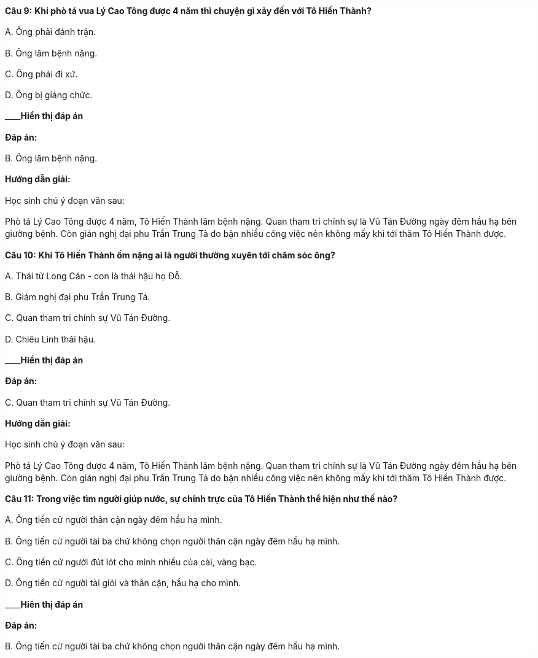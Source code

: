 **Câu 9:** **Khi phò tá vua Lý Cao Tông được 4 năm thì chuyện gì xảy đến với Tô Hiến Thành?**

A. Ông phải đánh trận.

B. Ông lâm bệnh nặng.

C. Ông phải đi xứ.

D. Ông bị giáng chức.

____**Hiển thị đáp án**

**Đáp án:**

B. Ông lâm bệnh nặng.

**Hướng dẫn giải:**

Học sinh chú ý đoạn văn sau:

Phò tá Lý Cao Tông được 4 năm, Tô Hiến Thành lâm bệnh nặng. Quan tham tri chính sự là Vũ Tán Đường ngày đêm hầu hạ bên giường bệnh. Còn gián nghị đại phu Trần Trung Tả do bận nhiều công việc nên không mấy khi tới thăm Tô Hiến Thành được.

**Câu 10:** **Khi Tô Hiến Thành ốm nặng ai là người thường xuyên tới chăm sóc ông?**

A. Thái tử Long Cán - con là thái hậu họ Đỗ.

B. Giám nghị đại phu Trần Trung Tá.

C. Quan tham tri chính sự Vũ Tán Đường.

D. Chiêu Linh thái hậu.

____**Hiển thị đáp án**

**Đáp án:**

C. Quan tham tri chính sự Vũ Tán Đường.

**Hướng dẫn giải:**

Học sinh chú ý đoạn văn sau:

Phò tá Lý Cao Tông được 4 năm, Tô Hiến Thành lâm bệnh nặng. Quan tham tri chính sự là Vũ Tán Đường ngày đêm hầu hạ bên giường bệnh. Còn gián nghị đại phu Trần Trung Tả do bận nhiều công việc nên không mấy khi tới thăm Tô Hiến Thành được.

**Câu 11:** **Trong việc tìm người giúp nước, sự chính trực của Tô Hiến Thành thể hiện như thế nào?**

A. Ông tiến cử người thân cận ngày đêm hầu hạ mình.

B. Ông tiến cử người tài ba chứ không chọn người thân cận ngày đêm hầu hạ mình.

C. Ông tiến cử người đút lót cho mình nhiều của cải, vàng bạc.

D. Ông tiến cử người tài giỏi và thân cận, hầu hạ cho mình.

____**Hiển thị đáp án**

**Đáp án:**

B. Ông tiến cử người tài ba chứ không chọn người thân cận ngày đêm hầu hạ mình.
